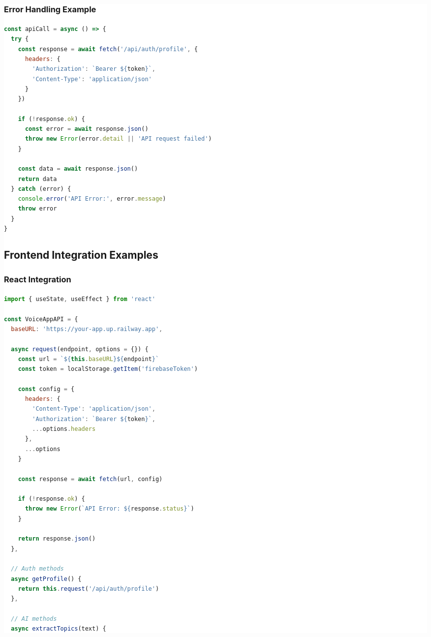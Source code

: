 ### Error Handling Example
```javascript
const apiCall = async () => {
  try {
    const response = await fetch('/api/auth/profile', {
      headers: {
        'Authorization': `Bearer ${token}`,
        'Content-Type': 'application/json'
      }
    })
    
    if (!response.ok) {
      const error = await response.json()
      throw new Error(error.detail || 'API request failed')
    }
    
    const data = await response.json()
    return data
  } catch (error) {
    console.error('API Error:', error.message)
    throw error
  }
}
```

## Frontend Integration Examples

### React Integration
```jsx
import { useState, useEffect } from 'react'

const VoiceAppAPI = {
  baseURL: 'https://your-app.up.railway.app',
  
  async request(endpoint, options = {}) {
    const url = `${this.baseURL}${endpoint}`
    const token = localStorage.getItem('firebaseToken')
    
    const config = {
      headers: {
        'Content-Type': 'application/json',
        'Authorization': `Bearer ${token}`,
        ...options.headers
      },
      ...options
    }
    
    const response = await fetch(url, config)
    
    if (!response.ok) {
      throw new Error(`API Error: ${response.status}`)
    }
    
    return response.json()
  },
  
  // Auth methods
  async getProfile() {
    return this.request('/api/auth/profile')
  },
  
  // AI methods
  async extractTopics(text) {
```